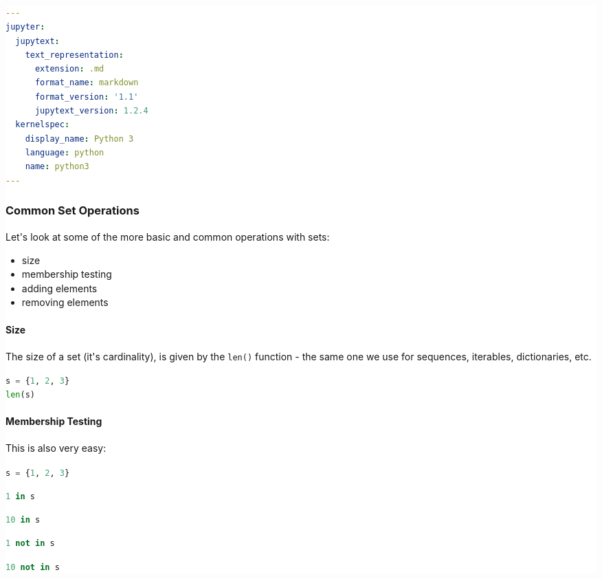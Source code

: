 ```yaml
---
jupyter:
  jupytext:
    text_representation:
      extension: .md
      format_name: markdown
      format_version: '1.1'
      jupytext_version: 1.2.4
  kernelspec:
    display_name: Python 3
    language: python
    name: python3
---
```


### Common Set Operations


Let's look at some of the more basic and common operations with sets:
* size
* membership testing
* adding elements
* removing elements


#### Size


The size of a set (it's cardinality), is given by the `len()` function - the same one we use for sequences, iterables, dictionaries, etc.

```python
s = {1, 2, 3}
len(s)
```

#### Membership Testing


This is also very easy:

```python
s = {1, 2, 3}
```

```python
1 in s
```

```python
10 in s
```

```python
1 not in s
```

```python
10 not in s
```
